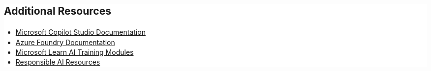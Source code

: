 ## Additional Resources

- [Microsoft Copilot Studio Documentation](https://learn.microsoft.com/en-us/microsoft-copilot-studio/)
- [Azure Foundry Documentation](https://learn.microsoft.com/en-us/azure/ai-studio/)
- [Microsoft Learn AI Training Modules](https://learn.microsoft.com/en-us/training/browse/?products=ai-services)
- [Responsible AI Resources](https://www.microsoft.com/en-us/ai/responsible-ai)
